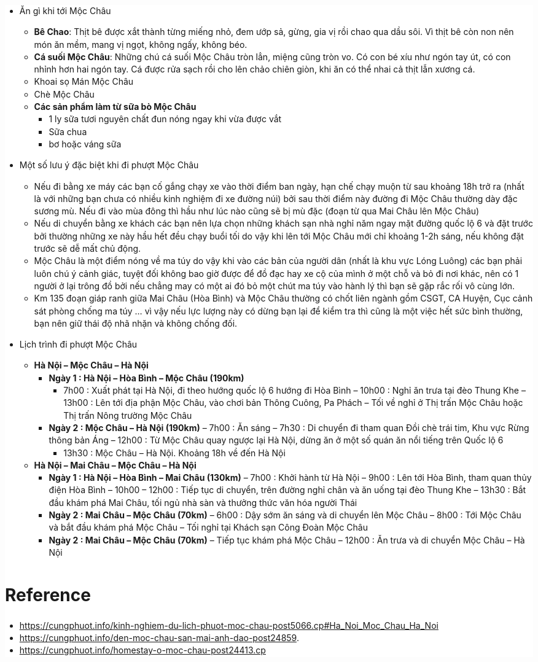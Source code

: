 * Ăn gì khi tới Mộc Châu
	- **Bê Chao**: Thịt bê được xắt thành từng miếng nhỏ, đem ướp sả, gừng, gia vị rồi chao qua dầu sôi. Vì thịt bê còn non nên món ăn mềm, mang vị ngọt, không ngấy, không béo.
	- **Cá suối Mộc Châu**: Những chú cá suối Mộc Châu tròn lẳn, miệng cũng tròn vo. Có con bé xíu như ngón tay út, có con nhỉnh hơn hai ngón tay. Cá được rửa sạch rồi cho lên chảo chiên giòn, khi ăn có thể nhai cả thịt lẫn xương cá.
	- Khoai sọ Mán Mộc Châu
	- Chè Mộc Châu
	- **Các sản phẩm làm từ sữa bò Mộc Châu**
		+ 1 ly sữa tươi nguyên chất đun nóng ngay khi vừa được vắt
		+ Sữa chua
		+ bơ hoặc váng sữa

* Một số lưu ý đặc biệt khi đi phượt Mộc Châu
	- Nếu đi bằng xe máy các bạn cố gắng chạy xe vào thời điểm ban ngày, hạn chế chạy muộn từ sau khoảng 18h trở ra (nhất là với những bạn chưa có nhiều kinh nghiệm đi xe đường núi) bởi sau thời điểm này đường đi Mộc Châu thường dày đặc sương mù. Nếu đi vào mùa đông thì hầu như lúc nào cũng sẽ bị mù đặc (đoạn từ qua Mai Châu lên Mộc Châu)
	- Nếu di chuyển bằng xe khách các bạn nên lựa chọn những khách sạn nhà nghỉ năm ngay mặt đường quốc lộ 6 và đặt trước bởi thường những xe này hầu hết đều chạy buổi tối do vậy khi lên tới Mộc Châu mới chỉ khoảng 1-2h sáng, nếu không đặt trước sẽ dễ mất chủ động.
	- Mộc Châu là một điểm nóng về ma túy do vậy khi vào các bản của người dân (nhất là khu vực Lóng Luông) các bạn phải luôn chú ý cảnh giác, tuyệt đối không bao giờ được để đồ đạc hay xe cộ của mình ở một chỗ và bỏ đi nơi khác, nên có 1 người ở lại trông đồ bởi nếu chẳng may có một ai đó bỏ một chút ma túy vào hành lý thì bạn sẽ gặp rắc rối vô cùng lớn.
	- Km 135 đoạn giáp ranh giữa Mai Châu (Hòa Bình) và Mộc Châu thường có chốt liên ngành gồm CSGT, CA Huyện, Cục cảnh sát phòng chống ma túy … vì vậy nếu lực lượng này có dừng bạn lại để kiểm tra thì cũng là một việc hết sức bình thường, bạn nên giữ thái độ nhã nhặn và không chống đối.

* Lịch trình đi phượt Mộc Châu
	- **Hà Nội – Mộc Châu – Hà Nội**
		+ **Ngày 1 : Hà Nội – Hòa Bình –  Mộc Châu (190km)**
			- 7h00 : Xuất phát tại Hà Nội, đi theo hướng quốc lộ 6 hướng đi Hòa Bình
			– 10h00 : Nghỉ ăn trưa tại đèo Thung Khe
			– 13h00 : Lên tới địa phận Mộc Châu, vào chơi bản Thông Cuông, Pa Phách
			– Tối về nghỉ ở Thị trấn Mộc Châu hoặc Thị trấn Nông trường Mộc Châu
		+ **Ngày 2 : Mộc Châu – Hà Nội (190km)**
			– 7h00 : Ăn sáng
			– 7h30 : Di chuyển đi tham quan Đồi chè trái tim, Khu vực Rừng thông bản Áng
			– 12h00 : Từ Mộc Châu quay ngược lại Hà Nội, dừng ăn ở một số quán ăn nổi tiếng trên Quốc lộ 6
			- 13h30 : Mộc Châu – Hà Nội. Khoảng 18h về đến Hà Nội
	- **Hà Nội – Mai Châu – Mộc Châu – Hà Nội**
		+ **Ngày 1 : Hà Nội – Hòa Bình – Mai Châu (130km)**
			– 7h00 : Khởi hành từ Hà Nội
			– 9h00 : Lên tới Hòa Bình, tham quan thủy điện Hòa Bình
			– 10h00 – 12h00 : Tiếp tục di chuyển, trên đường nghỉ chân và ăn uống tại đèo Thung Khe
			– 13h30 : Bắt đầu khám phá Mai Châu, tối ngủ nhà sàn và thưởng thức văn hóa người Thái
		+ **Ngày 2 : Mai Châu – Mộc Châu (70km)**
			– 6h00 : Dậy sớm ăn sáng và di chuyển lên Mộc Châu
			– 8h00 : Tới Mộc Châu và bắt đầu khám phá Mộc Châu
			– Tối nghỉ tại Khách sạn Công Đoàn Mộc Châu
		+ **Ngày 2 : Mai Châu – Mộc Châu (70km)**
			– Tiếp tục khám phá Mộc Châu
			– 12h00 : Ăn trưa và di chuyển Mộc Châu – Hà Nội

Reference
=========
* https://cungphuot.info/kinh-nghiem-du-lich-phuot-moc-chau-post5066.cp#Ha_Noi_Moc_Chau_Ha_Noi
* https://cungphuot.info/den-moc-chau-san-mai-anh-dao-post24859.
* https://cungphuot.info/homestay-o-moc-chau-post24413.cp
